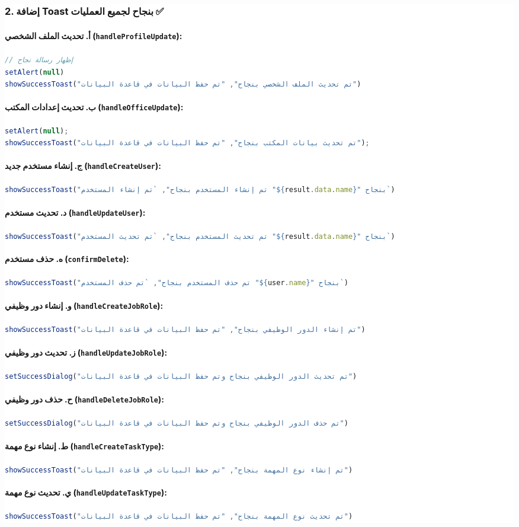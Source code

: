 ### **2. إضافة Toast بنجاح لجميع العمليات ✅**

#### **أ. تحديث الملف الشخصي (`handleProfileUpdate`):**
```typescript
// إظهار رسالة نجاح
setAlert(null)
showSuccessToast("تم تحديث الملف الشخصي بنجاح", "تم حفظ البيانات في قاعدة البيانات")
```

#### **ب. تحديث إعدادات المكتب (`handleOfficeUpdate`):**
```typescript
setAlert(null);
showSuccessToast("تم تحديث بيانات المكتب بنجاح", "تم حفظ البيانات في قاعدة البيانات");
```

#### **ج. إنشاء مستخدم جديد (`handleCreateUser`):**
```typescript
showSuccessToast("تم إنشاء المستخدم بنجاح", `تم إنشاء المستخدم "${result.data.name}" بنجاح`)
```

#### **د. تحديث مستخدم (`handleUpdateUser`):**
```typescript
showSuccessToast("تم تحديث المستخدم بنجاح", `تم تحديث المستخدم "${result.data.name}" بنجاح`)
```

#### **ه. حذف مستخدم (`confirmDelete`):**
```typescript
showSuccessToast("تم حذف المستخدم بنجاح", `تم حذف المستخدم "${user.name}" بنجاح`)
```

#### **و. إنشاء دور وظيفي (`handleCreateJobRole`):**
```typescript
showSuccessToast("تم إنشاء الدور الوظيفي بنجاح", "تم حفظ البيانات في قاعدة البيانات")
```

#### **ز. تحديث دور وظيفي (`handleUpdateJobRole`):**
```typescript
setSuccessDialog("تم تحديث الدور الوظيفي بنجاح وتم حفظ البيانات في قاعدة البيانات")
```

#### **ح. حذف دور وظيفي (`handleDeleteJobRole`):**
```typescript
setSuccessDialog("تم حذف الدور الوظيفي بنجاح وتم حفظ البيانات في قاعدة البيانات")
```

#### **ط. إنشاء نوع مهمة (`handleCreateTaskType`):**
```typescript
showSuccessToast("تم إنشاء نوع المهمة بنجاح", "تم حفظ البيانات في قاعدة البيانات")
```

#### **ي. تحديث نوع مهمة (`handleUpdateTaskType`):**
```typescript
showSuccessToast("تم تحديث نوع المهمة بنجاح", "تم حفظ البيانات في قاعدة البيانات")
```
